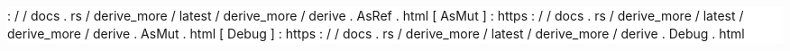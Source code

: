 :
/
/
docs
.
rs
/
derive_more
/
latest
/
derive_more
/
derive
.
AsRef
.
html
[
AsMut
]
:
https
:
/
/
docs
.
rs
/
derive_more
/
latest
/
derive_more
/
derive
.
AsMut
.
html
[
Debug
]
:
https
:
/
/
docs
.
rs
/
derive_more
/
latest
/
derive_more
/
derive
.
Debug
.
html